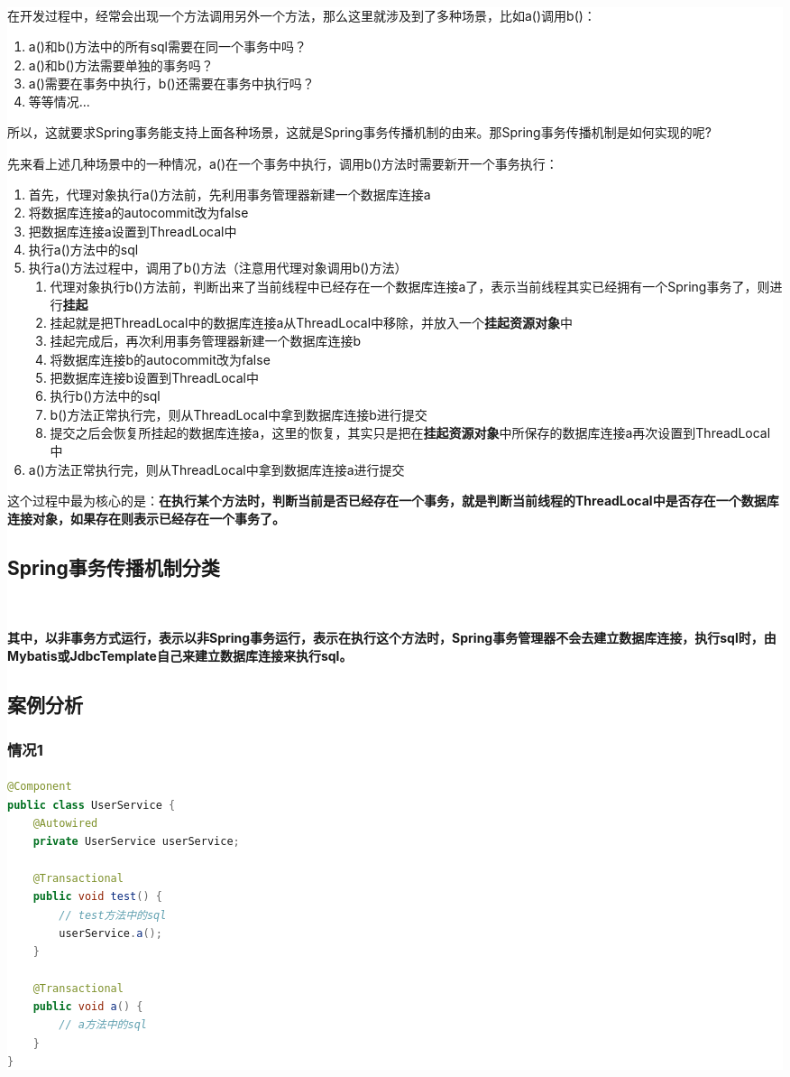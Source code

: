 在开发过程中，经常会出现一个方法调用另外一个方法，那么这里就涉及到了多种场景，比如a()调用b()：

1.  a()和b()方法中的所有sql需要在同一个事务中吗？
2.  a()和b()方法需要单独的事务吗？
3.  a()需要在事务中执行，b()还需要在事务中执行吗？
4.  等等情况...

所以，这就要求Spring事务能支持上面各种场景，这就是Spring事务传播机制的由来。那Spring事务传播机制是如何实现的呢?
​

先来看上述几种场景中的一种情况，a()在一个事务中执行，调用b()方法时需要新开一个事务执行：
​

1.  首先，代理对象执行a()方法前，先利用事务管理器新建一个数据库连接a
2.  将数据库连接a的autocommit改为false
3.  把数据库连接a设置到ThreadLocal中
4.  执行a()方法中的sql
5.  执行a()方法过程中，调用了b()方法（注意用代理对象调用b()方法）
    1.  代理对象执行b()方法前，判断出来了当前线程中已经存在一个数据库连接a了，表示当前线程其实已经拥有一个Spring事务了，则进行**挂起**
    2.  挂起就是把ThreadLocal中的数据库连接a从ThreadLocal中移除，并放入一个**挂起资源对象**中
    3.  挂起完成后，再次利用事务管理器新建一个数据库连接b
    4.  将数据库连接b的autocommit改为false
    5.  把数据库连接b设置到ThreadLocal中
    6.  执行b()方法中的sql
    7.  b()方法正常执行完，则从ThreadLocal中拿到数据库连接b进行提交
    8.  提交之后会恢复所挂起的数据库连接a，这里的恢复，其实只是把在**挂起资源对象**中所保存的数据库连接a再次设置到ThreadLocal中
6.  a()方法正常执行完，则从ThreadLocal中拿到数据库连接a进行提交

这个过程中最为核心的是：**在执行某个方法时，判断当前是否已经存在一个事务，就是判断当前线程的ThreadLocal中是否存在一个数据库连接对象，如果存在则表示已经存在一个事务了。**

## Spring事务传播机制分类

​

**其中，以非事务方式运行，表示以非Spring事务运行，表示在执行这个方法时，Spring事务管理器不会去建立数据库连接，执行sql时，由Mybatis或JdbcTemplate自己来建立数据库连接来执行sql。**

## 案例分析

### 情况1

```java
@Component
public class UserService {
	@Autowired
	private UserService userService;

	@Transactional
	public void test() {
		// test方法中的sql
		userService.a();
	}

	@Transactional
	public void a() {
		// a方法中的sql
	}
}
```

